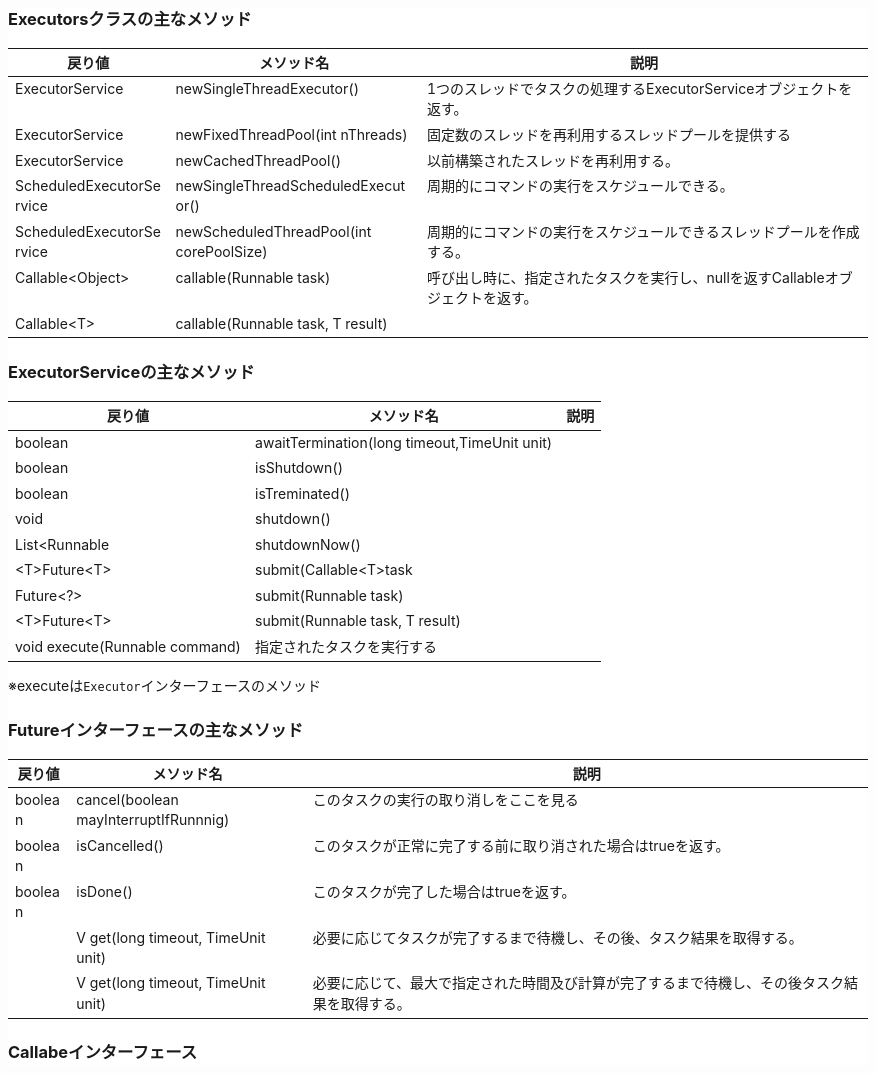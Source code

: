 ### Executorsクラスの主なメソッド
|戻り値|メソッド名|説明|
|---|---|---|
|ExecutorService|newSingleThreadExecutor()|1つのスレッドでタスクの処理するExecutorServiceオブジェクトを返す。|
|ExecutorService|newFixedThreadPool(int nThreads)|固定数のスレッドを再利用するスレッドプールを提供する|
|ExecutorService|newCachedThreadPool()|以前構築されたスレッドを再利用する。|
|ScheduledExecutorService|newSingleThreadScheduledExecutor()|周期的にコマンドの実行をスケジュールできる。|
|ScheduledExecutorService|newScheduledThreadPool(int corePoolSize)|周期的にコマンドの実行をスケジュールできるスレッドプールを作成する。|
|Callable\<Object>|callable(Runnable task)|呼び出し時に、指定されたタスクを実行し、nullを返すCallableオブジェクトを返す。|
|Callable\<T>|callable(Runnable task, T result)||
  
### ExecutorServiceの主なメソッド
|戻り値|メソッド名|説明|
|---|---|---|
|boolean|awaitTermination(long timeout,TimeUnit unit)||
|boolean|isShutdown()||
|boolean|isTreminated()||
|void|shutdown()||
|List<Runnable|shutdownNow()||
|\<T>Future\<T>|submit(Callable\<T>task||
|Future\<?>|submit(Runnable task)||
|\<T>Future\<T>|submit(Runnable task, T result)||
|void execute(Runnable command)|指定されたタスクを実行する|

※executeは`Executor`インターフェースのメソッド
  
### Futureインターフェースの主なメソッド
|戻り値|メソッド名|説明|
|---|---|---|
|boolean|cancel(boolean mayInterruptIfRunnnig)|このタスクの実行の取り消しをここを見る|
|boolean|isCancelled()|このタスクが正常に完了する前に取り消された場合はtrueを返す。|
|boolean|isDone()|このタスクが完了した場合はtrueを返す。|
||V get(long timeout, TimeUnit unit)|必要に応じてタスクが完了するまで待機し、その後、タスク結果を取得する。|
||V get(long timeout, TimeUnit unit)|必要に応じて、最大で指定された時間及び計算が完了するまで待機し、その後タスク結果を取得する。|
  
### Callabeインターフェース
  